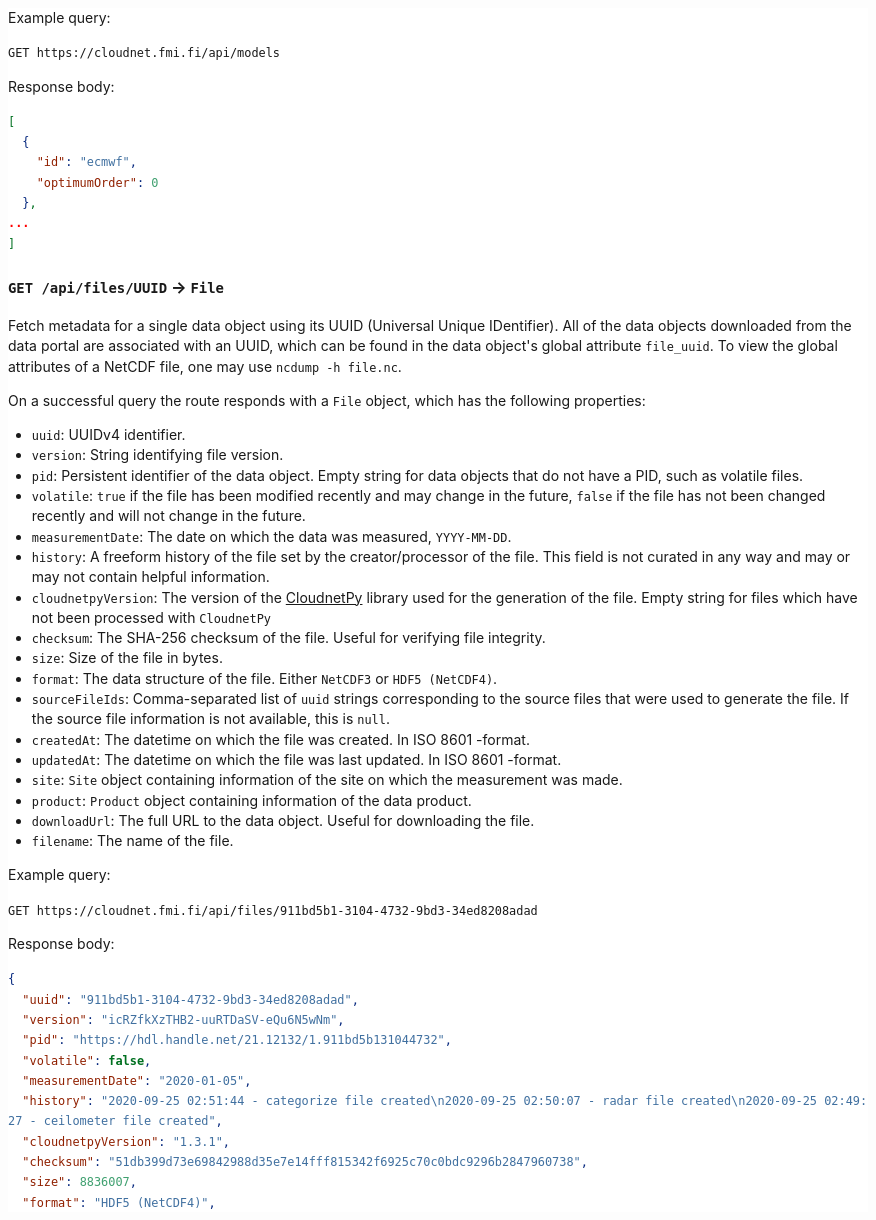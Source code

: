 Example query:

`GET https://cloudnet.fmi.fi/api/models`

Response body:
```json
[
  {
    "id": "ecmwf",
    "optimumOrder": 0
  },
...
]
```

### `GET /api/files/UUID` → `File`

Fetch metadata for a single data object using its UUID (Universal Unique IDentifier). 
All of the data objects downloaded from the data portal are associated with an UUID, 
which can be found in the data object's global attribute `file_uuid`. 
To view the global attributes of a NetCDF file, one may use `ncdump -h file.nc`.

On a successful query the route responds with a `File` object, which has the following properties:
- `uuid`: UUIDv4 identifier.
- `version`: String identifying file version.
- `pid`: Persistent identifier of the data object. Empty string for data objects that do not have a PID, such as volatile files.
- `volatile`: `true` if the file has been modified recently and may change in the future, 
`false` if the file has not been changed recently and will not change in the future.
- `measurementDate`: The date on which the data was measured, `YYYY-MM-DD`.
- `history`: A freeform history of the file set by the creator/processor of the file. This field 
is not curated in any way and may or may not contain helpful information.
- `cloudnetpyVersion`: The version of the [CloudnetPy](https://github.com/actris-cloudnet/cloudnetpy) library 
used for the generation of the file. Empty string for files which have not been processed with `CloudnetPy`
- `checksum`: The SHA-256 checksum of the file. Useful for verifying file integrity.
- `size`: Size of the file in bytes.
- `format`: The data structure of the file. Either `NetCDF3` or `HDF5 (NetCDF4)`.
- `sourceFileIds`: Comma-separated list of `uuid` strings corresponding to the source files that were used to generate the file. If the source file information is not available, this is `null`.
- `createdAt`: The datetime on which the file was created. In ISO 8601 -format.
- `updatedAt`: The datetime on which the file was last updated. In ISO 8601 -format.
- `site`: `Site` object containing information of the site on which the measurement was made.
- `product`: `Product` object containing information of the data product.
- `downloadUrl`: The full URL to the data object. Useful for downloading the file.
- `filename`: The name of the file.


Example query:

`GET https://cloudnet.fmi.fi/api/files/911bd5b1-3104-4732-9bd3-34ed8208adad`

Response body:
```json
{
  "uuid": "911bd5b1-3104-4732-9bd3-34ed8208adad",
  "version": "icRZfkXzTHB2-uuRTDaSV-eQu6N5wNm",
  "pid": "https://hdl.handle.net/21.12132/1.911bd5b131044732",
  "volatile": false,
  "measurementDate": "2020-01-05",
  "history": "2020-09-25 02:51:44 - categorize file created\n2020-09-25 02:50:07 - radar file created\n2020-09-25 02:49:27 - ceilometer file created",
  "cloudnetpyVersion": "1.3.1",
  "checksum": "51db399d73e69842988d35e7e14fff815342f6925c70c0bdc9296b2847960738",
  "size": 8836007,
  "format": "HDF5 (NetCDF4)",
```